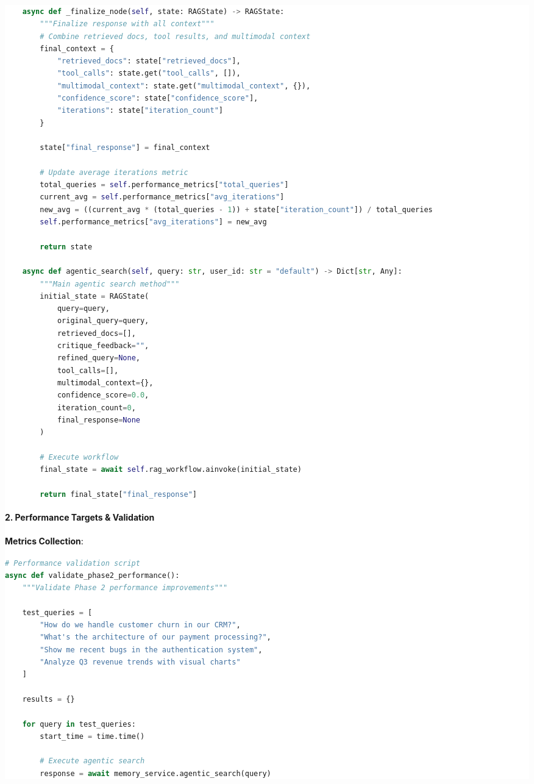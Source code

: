 ```python
    async def _finalize_node(self, state: RAGState) -> RAGState:
        """Finalize response with all context"""
        # Combine retrieved docs, tool results, and multimodal context
        final_context = {
            "retrieved_docs": state["retrieved_docs"],
            "tool_calls": state.get("tool_calls", []),
            "multimodal_context": state.get("multimodal_context", {}),
            "confidence_score": state["confidence_score"],
            "iterations": state["iteration_count"]
        }
        
        state["final_response"] = final_context
        
        # Update average iterations metric
        total_queries = self.performance_metrics["total_queries"]
        current_avg = self.performance_metrics["avg_iterations"]
        new_avg = ((current_avg * (total_queries - 1)) + state["iteration_count"]) / total_queries
        self.performance_metrics["avg_iterations"] = new_avg
        
        return state
    
    async def agentic_search(self, query: str, user_id: str = "default") -> Dict[str, Any]:
        """Main agentic search method"""
        initial_state = RAGState(
            query=query,
            original_query=query,
            retrieved_docs=[],
            critique_feedback="",
            refined_query=None,
            tool_calls=[],
            multimodal_context={},
            confidence_score=0.0,
            iteration_count=0,
            final_response=None
        )
        
        # Execute workflow
        final_state = await self.rag_workflow.ainvoke(initial_state)
        
        return final_state["final_response"]
```

#### 2. Performance Targets & Validation

**Metrics Collection**:
```python
# Performance validation script
async def validate_phase2_performance():
    """Validate Phase 2 performance improvements"""
    
    test_queries = [
        "How do we handle customer churn in our CRM?",
        "What's the architecture of our payment processing?",
        "Show me recent bugs in the authentication system",
        "Analyze Q3 revenue trends with visual charts"
    ]
    
    results = {}
    
    for query in test_queries:
        start_time = time.time()
        
        # Execute agentic search
        response = await memory_service.agentic_search(query)
```